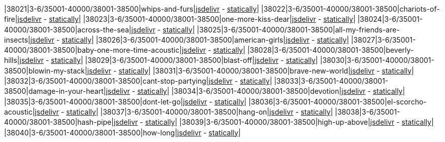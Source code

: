 |38021|3-6/35001-40000/38001-38500|whips-and-furs|[jsdelivr](https://cdn.jsdelivr.net/gh/dbchord/png-old-c-600x600_3-6/35001-40000/38001-38500/whips-and-furs.png) - [statically](https://cdn.statically.io/gh/dbchord/png-old-c-600x600_3-6/img/35001-40000/38001-38500/whips-and-furs.png)|
|38022|3-6/35001-40000/38001-38500|chariots-of-fire|[jsdelivr](https://cdn.jsdelivr.net/gh/dbchord/png-old-c-600x600_3-6/35001-40000/38001-38500/chariots-of-fire.png) - [statically](https://cdn.statically.io/gh/dbchord/png-old-c-600x600_3-6/img/35001-40000/38001-38500/chariots-of-fire.png)|
|38023|3-6/35001-40000/38001-38500|one-more-kiss-dear|[jsdelivr](https://cdn.jsdelivr.net/gh/dbchord/png-old-c-600x600_3-6/35001-40000/38001-38500/one-more-kiss-dear.png) - [statically](https://cdn.statically.io/gh/dbchord/png-old-c-600x600_3-6/img/35001-40000/38001-38500/one-more-kiss-dear.png)|
|38024|3-6/35001-40000/38001-38500|across-the-sea|[jsdelivr](https://cdn.jsdelivr.net/gh/dbchord/png-old-c-600x600_3-6/35001-40000/38001-38500/across-the-sea.png) - [statically](https://cdn.statically.io/gh/dbchord/png-old-c-600x600_3-6/img/35001-40000/38001-38500/across-the-sea.png)|
|38025|3-6/35001-40000/38001-38500|all-my-friends-are-insects|[jsdelivr](https://cdn.jsdelivr.net/gh/dbchord/png-old-c-600x600_3-6/35001-40000/38001-38500/all-my-friends-are-insects.png) - [statically](https://cdn.statically.io/gh/dbchord/png-old-c-600x600_3-6/img/35001-40000/38001-38500/all-my-friends-are-insects.png)|
|38026|3-6/35001-40000/38001-38500|american-girls|[jsdelivr](https://cdn.jsdelivr.net/gh/dbchord/png-old-c-600x600_3-6/35001-40000/38001-38500/american-girls.png) - [statically](https://cdn.statically.io/gh/dbchord/png-old-c-600x600_3-6/img/35001-40000/38001-38500/american-girls.png)|
|38027|3-6/35001-40000/38001-38500|baby-one-more-time-acoustic|[jsdelivr](https://cdn.jsdelivr.net/gh/dbchord/png-old-c-600x600_3-6/35001-40000/38001-38500/baby-one-more-time-acoustic.png) - [statically](https://cdn.statically.io/gh/dbchord/png-old-c-600x600_3-6/img/35001-40000/38001-38500/baby-one-more-time-acoustic.png)|
|38028|3-6/35001-40000/38001-38500|beverly-hills|[jsdelivr](https://cdn.jsdelivr.net/gh/dbchord/png-old-c-600x600_3-6/35001-40000/38001-38500/beverly-hills.png) - [statically](https://cdn.statically.io/gh/dbchord/png-old-c-600x600_3-6/img/35001-40000/38001-38500/beverly-hills.png)|
|38029|3-6/35001-40000/38001-38500|blast-off|[jsdelivr](https://cdn.jsdelivr.net/gh/dbchord/png-old-c-600x600_3-6/35001-40000/38001-38500/blast-off.png) - [statically](https://cdn.statically.io/gh/dbchord/png-old-c-600x600_3-6/img/35001-40000/38001-38500/blast-off.png)|
|38030|3-6/35001-40000/38001-38500|blowin-my-stack|[jsdelivr](https://cdn.jsdelivr.net/gh/dbchord/png-old-c-600x600_3-6/35001-40000/38001-38500/blowin-my-stack.png) - [statically](https://cdn.statically.io/gh/dbchord/png-old-c-600x600_3-6/img/35001-40000/38001-38500/blowin-my-stack.png)|
|38031|3-6/35001-40000/38001-38500|brave-new-world|[jsdelivr](https://cdn.jsdelivr.net/gh/dbchord/png-old-c-600x600_3-6/35001-40000/38001-38500/brave-new-world.png) - [statically](https://cdn.statically.io/gh/dbchord/png-old-c-600x600_3-6/img/35001-40000/38001-38500/brave-new-world.png)|
|38032|3-6/35001-40000/38001-38500|cant-stop-partying|[jsdelivr](https://cdn.jsdelivr.net/gh/dbchord/png-old-c-600x600_3-6/35001-40000/38001-38500/cant-stop-partying.png) - [statically](https://cdn.statically.io/gh/dbchord/png-old-c-600x600_3-6/img/35001-40000/38001-38500/cant-stop-partying.png)|
|38033|3-6/35001-40000/38001-38500|damage-in-your-heart|[jsdelivr](https://cdn.jsdelivr.net/gh/dbchord/png-old-c-600x600_3-6/35001-40000/38001-38500/damage-in-your-heart.png) - [statically](https://cdn.statically.io/gh/dbchord/png-old-c-600x600_3-6/img/35001-40000/38001-38500/damage-in-your-heart.png)|
|38034|3-6/35001-40000/38001-38500|devotion|[jsdelivr](https://cdn.jsdelivr.net/gh/dbchord/png-old-c-600x600_3-6/35001-40000/38001-38500/devotion.png) - [statically](https://cdn.statically.io/gh/dbchord/png-old-c-600x600_3-6/img/35001-40000/38001-38500/devotion.png)|
|38035|3-6/35001-40000/38001-38500|dont-let-go|[jsdelivr](https://cdn.jsdelivr.net/gh/dbchord/png-old-c-600x600_3-6/35001-40000/38001-38500/dont-let-go.png) - [statically](https://cdn.statically.io/gh/dbchord/png-old-c-600x600_3-6/img/35001-40000/38001-38500/dont-let-go.png)|
|38036|3-6/35001-40000/38001-38500|el-scorcho-acoustic|[jsdelivr](https://cdn.jsdelivr.net/gh/dbchord/png-old-c-600x600_3-6/35001-40000/38001-38500/el-scorcho-acoustic.png) - [statically](https://cdn.statically.io/gh/dbchord/png-old-c-600x600_3-6/img/35001-40000/38001-38500/el-scorcho-acoustic.png)|
|38037|3-6/35001-40000/38001-38500|hang-on|[jsdelivr](https://cdn.jsdelivr.net/gh/dbchord/png-old-c-600x600_3-6/35001-40000/38001-38500/hang-on.png) - [statically](https://cdn.statically.io/gh/dbchord/png-old-c-600x600_3-6/img/35001-40000/38001-38500/hang-on.png)|
|38038|3-6/35001-40000/38001-38500|hash-pipe|[jsdelivr](https://cdn.jsdelivr.net/gh/dbchord/png-old-c-600x600_3-6/35001-40000/38001-38500/hash-pipe.png) - [statically](https://cdn.statically.io/gh/dbchord/png-old-c-600x600_3-6/img/35001-40000/38001-38500/hash-pipe.png)|
|38039|3-6/35001-40000/38001-38500|high-up-above|[jsdelivr](https://cdn.jsdelivr.net/gh/dbchord/png-old-c-600x600_3-6/35001-40000/38001-38500/high-up-above.png) - [statically](https://cdn.statically.io/gh/dbchord/png-old-c-600x600_3-6/img/35001-40000/38001-38500/high-up-above.png)|
|38040|3-6/35001-40000/38001-38500|how-long|[jsdelivr](https://cdn.jsdelivr.net/gh/dbchord/png-old-c-600x600_3-6/35001-40000/38001-38500/how-long.png) - [statically](https://cdn.statically.io/gh/dbchord/png-old-c-600x600_3-6/img/35001-40000/38001-38500/how-long.png)|